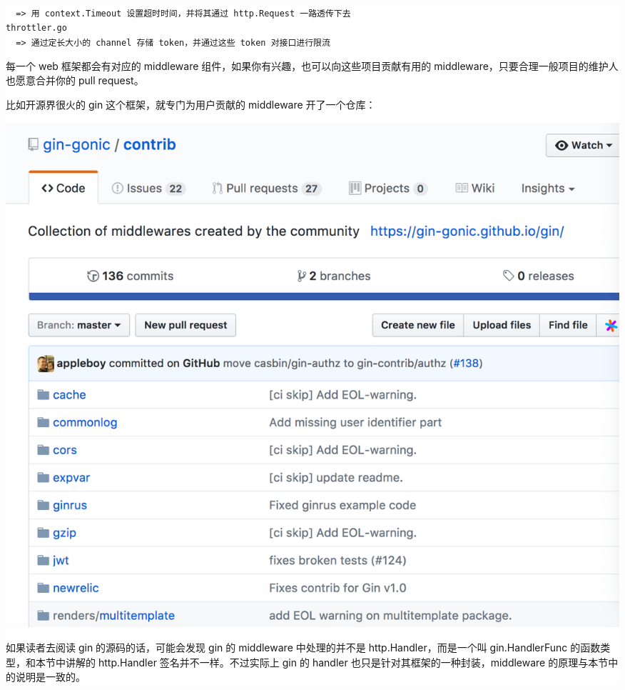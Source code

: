 ```
  => 用 context.Timeout 设置超时时间，并将其通过 http.Request 一路透传下去
throttler.go
  => 通过定长大小的 channel 存储 token，并通过这些 token 对接口进行限流
```

每一个 web 框架都会有对应的 middleware 组件，如果你有兴趣，也可以向这些项目贡献有用的 middleware，只要合理一般项目的维护人也愿意合并你的 pull request。

比如开源界很火的 gin 这个框架，就专门为用户贡献的 middleware 开了一个仓库：

![](../images/ch6-03-gin_contrib.png)

如果读者去阅读 gin 的源码的话，可能会发现 gin 的 middleware 中处理的并不是 http.Handler，而是一个叫 gin.HandlerFunc 的函数类型，和本节中讲解的 http.Handler 签名并不一样。不过实际上 gin 的 handler 也只是针对其框架的一种封装，middleware 的原理与本节中的说明是一致的。

